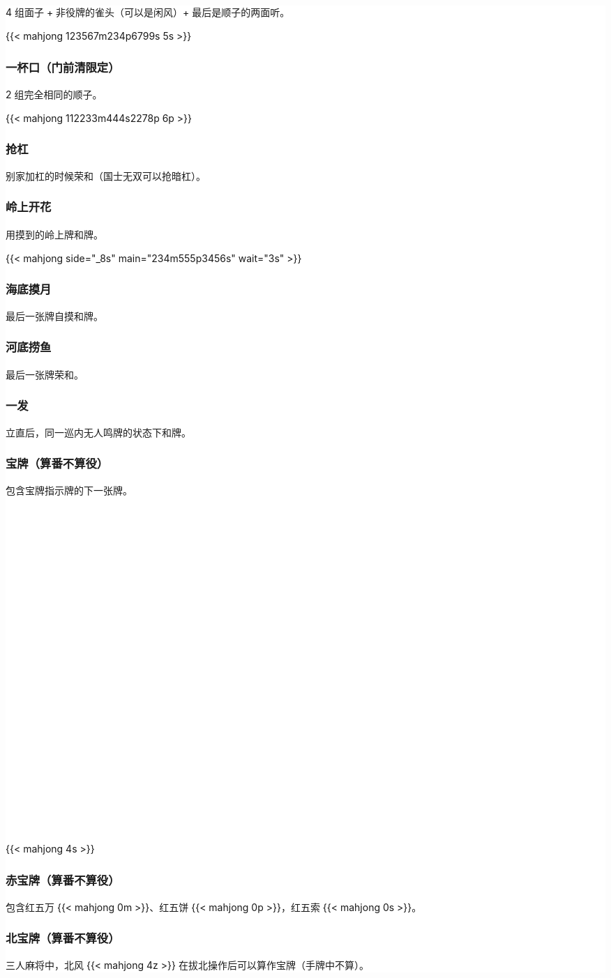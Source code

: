 4 组面子 + 非役牌的雀头（可以是闲风）+ 最后是顺子的两面听。

{{< mahjong 123567m234p6799s 5s >}}

### 一杯口（门前清限定）

2 组完全相同的顺子。

{{< mahjong 112233m444s2278p 6p >}}

### 抢杠

别家加杠的时候荣和（国士无双可以抢暗杠）。

### 岭上开花

用摸到的岭上牌和牌。

{{< mahjong side="_8s" main="234m555p3456s" wait="3s" >}}

### 海底摸月

最后一张牌自摸和牌。

### 河底捞鱼

最后一张牌荣和。

### 一发

立直后，同一巡内无人鸣牌的状态下和牌。

### 宝牌（算番不算役）

包含宝牌指示牌的下一张牌。

<div class="center">
  <svg class="tile"><use class="face" xlink:href="#mj-3s" /></svg>
  <svg class="tile"><use class="face" xlink:href="#mj-0z" /></svg>
  <svg class="tile"><use class="face" xlink:href="#mj-0z" /></svg>
  <svg class="tile"><use class="face" xlink:href="#mj-0z" /></svg>
  <svg class="tile"><use class="face" xlink:href="#mj-0z" /></svg>
</div>

<div class="center" style="margin-top: 1rem;">
  {{< mahjong 4s >}}
</div>

### 赤宝牌（算番不算役）

包含红五万 {{< mahjong 0m >}}、红五饼 {{< mahjong 0p >}}，红五索 {{< mahjong 0s >}}。

### 北宝牌（算番不算役）

三人麻将中，北风 {{< mahjong 4z >}} 在拔北操作后可以算作宝牌（手牌中不算）。
